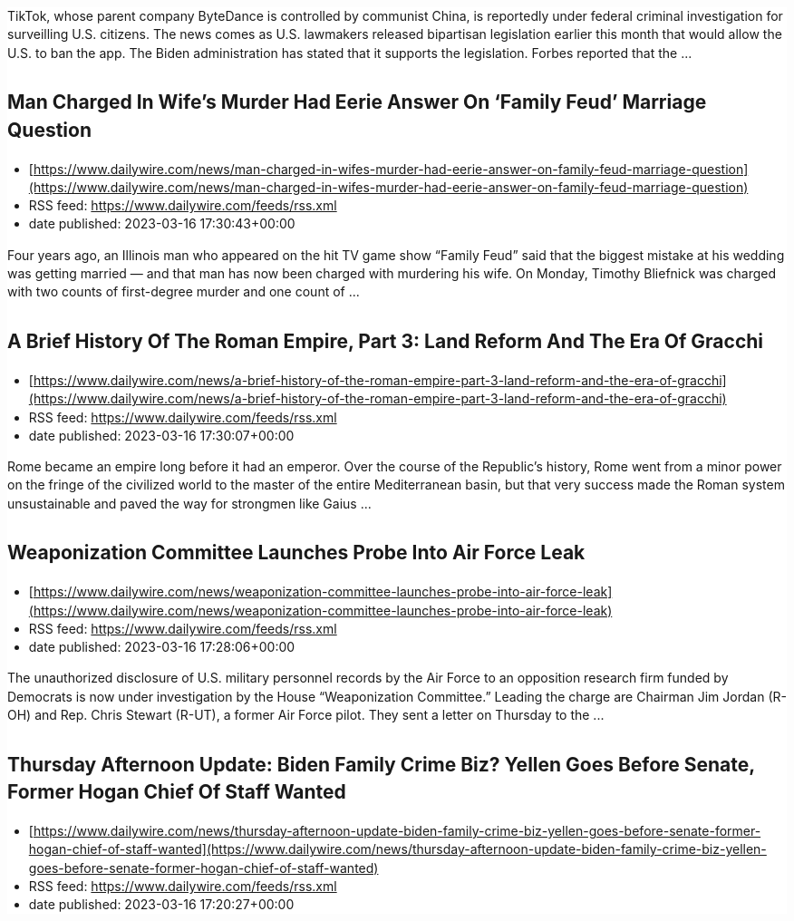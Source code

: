 TikTok, whose parent company ByteDance is controlled by communist China, is reportedly under federal criminal investigation for surveilling U.S. citizens. The news comes as U.S. lawmakers released bipartisan legislation earlier this month that would allow the U.S. to ban the app. The Biden administration has stated that it supports the legislation. Forbes reported that the ...

## Man Charged In Wife’s Murder Had Eerie Answer On ‘Family Feud’ Marriage Question
 - [https://www.dailywire.com/news/man-charged-in-wifes-murder-had-eerie-answer-on-family-feud-marriage-question](https://www.dailywire.com/news/man-charged-in-wifes-murder-had-eerie-answer-on-family-feud-marriage-question)
 - RSS feed: https://www.dailywire.com/feeds/rss.xml
 - date published: 2023-03-16 17:30:43+00:00

Four years ago, an Illinois man who appeared on the hit TV game show &#8220;Family Feud&#8221; said that the biggest mistake at his wedding was getting married — and that man has now been charged with murdering his wife. On Monday, Timothy Bliefnick was charged with two counts of first-degree murder and one count of ...

## A Brief History Of The Roman Empire, Part 3: Land Reform And The Era Of Gracchi
 - [https://www.dailywire.com/news/a-brief-history-of-the-roman-empire-part-3-land-reform-and-the-era-of-gracchi](https://www.dailywire.com/news/a-brief-history-of-the-roman-empire-part-3-land-reform-and-the-era-of-gracchi)
 - RSS feed: https://www.dailywire.com/feeds/rss.xml
 - date published: 2023-03-16 17:30:07+00:00

Rome became an empire long before it had an emperor. Over the course of the Republic’s history, Rome went from a minor power on the fringe of the civilized world to the master of the entire Mediterranean basin, but that very success made the Roman system unsustainable and paved the way for strongmen like Gaius ...

## Weaponization Committee Launches Probe Into Air Force Leak
 - [https://www.dailywire.com/news/weaponization-committee-launches-probe-into-air-force-leak](https://www.dailywire.com/news/weaponization-committee-launches-probe-into-air-force-leak)
 - RSS feed: https://www.dailywire.com/feeds/rss.xml
 - date published: 2023-03-16 17:28:06+00:00

The unauthorized disclosure of U.S. military personnel records by the Air Force to an opposition research firm funded by Democrats is now under investigation by the House &#8220;Weaponization Committee.&#8221; Leading the charge are Chairman Jim Jordan (R-OH) and Rep. Chris Stewart (R-UT), a former Air Force pilot. They sent a letter on Thursday to the ...

## Thursday Afternoon Update: Biden Family Crime Biz? Yellen Goes Before Senate, Former Hogan Chief Of Staff Wanted
 - [https://www.dailywire.com/news/thursday-afternoon-update-biden-family-crime-biz-yellen-goes-before-senate-former-hogan-chief-of-staff-wanted](https://www.dailywire.com/news/thursday-afternoon-update-biden-family-crime-biz-yellen-goes-before-senate-former-hogan-chief-of-staff-wanted)
 - RSS feed: https://www.dailywire.com/feeds/rss.xml
 - date published: 2023-03-16 17:20:27+00:00
